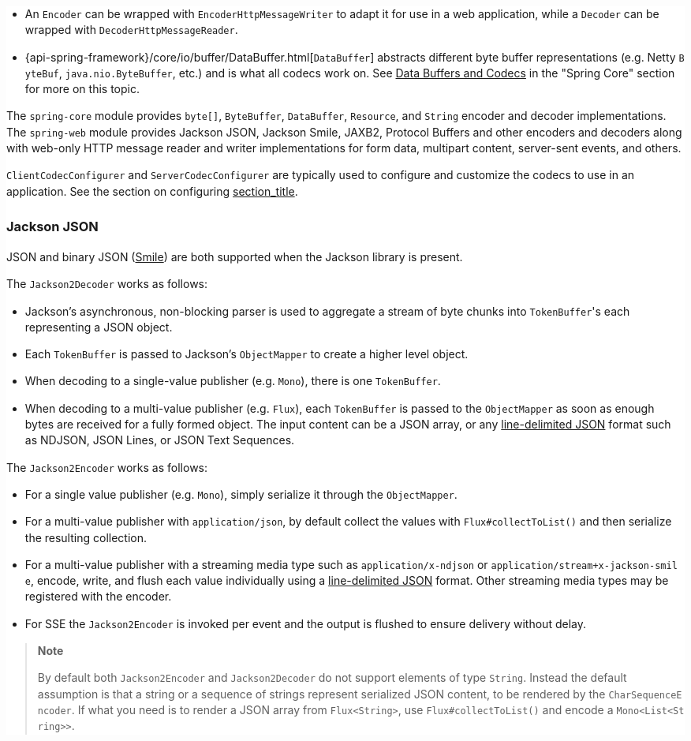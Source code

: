   - An `Encoder` can be wrapped with `EncoderHttpMessageWriter` to adapt it for use in a web application, while a `Decoder` can be wrapped with `DecoderHttpMessageReader`.

  - {api-spring-framework}/core/io/buffer/DataBuffer.html\[`DataBuffer`\] abstracts different byte buffer representations (e.g. Netty `ByteBuf`, `java.nio.ByteBuffer`, etc.) and is what all codecs work on. See [Data Buffers and Codecs](core.xml#databuffers) in the "Spring Core" section for more on this topic.

The `spring-core` module provides `byte[]`, `ByteBuffer`, `DataBuffer`, `Resource`, and `String` encoder and decoder implementations. The `spring-web` module provides Jackson JSON, Jackson Smile, JAXB2, Protocol Buffers and other encoders and decoders along with web-only HTTP message reader and writer implementations for form data, multipart content, server-sent events, and others.

`ClientCodecConfigurer` and `ServerCodecConfigurer` are typically used to configure and customize the codecs to use in an application. See the section on configuring [section\_title](#webflux-config-message-codecs).

### Jackson JSON

JSON and binary JSON ([Smile](https://github.com/FasterXML/smile-format-specification)) are both supported when the Jackson library is present.

The `Jackson2Decoder` works as follows:

  - Jackson’s asynchronous, non-blocking parser is used to aggregate a stream of byte chunks into `TokenBuffer`'s each representing a JSON object.

  - Each `TokenBuffer` is passed to Jackson’s `ObjectMapper` to create a higher level object.

  - When decoding to a single-value publisher (e.g. `Mono`), there is one `TokenBuffer`.

  - When decoding to a multi-value publisher (e.g. `Flux`), each `TokenBuffer` is passed to the `ObjectMapper` as soon as enough bytes are received for a fully formed object. The input content can be a JSON array, or any [line-delimited JSON](https://en.wikipedia.org/wiki/JSON_streaming) format such as NDJSON, JSON Lines, or JSON Text Sequences.

The `Jackson2Encoder` works as follows:

  - For a single value publisher (e.g. `Mono`), simply serialize it through the `ObjectMapper`.

  - For a multi-value publisher with `application/json`, by default collect the values with `Flux#collectToList()` and then serialize the resulting collection.

  - For a multi-value publisher with a streaming media type such as `application/x-ndjson` or `application/stream+x-jackson-smile`, encode, write, and flush each value individually using a [line-delimited JSON](https://en.wikipedia.org/wiki/JSON_streaming) format. Other streaming media types may be registered with the encoder.

  - For SSE the `Jackson2Encoder` is invoked per event and the output is flushed to ensure delivery without delay.

> **Note**
> 
> By default both `Jackson2Encoder` and `Jackson2Decoder` do not support elements of type `String`. Instead the default assumption is that a string or a sequence of strings represent serialized JSON content, to be rendered by the `CharSequenceEncoder`. If what you need is to render a JSON array from `Flux<String>`, use `Flux#collectToList()` and encode a `Mono<List<String>>`.
